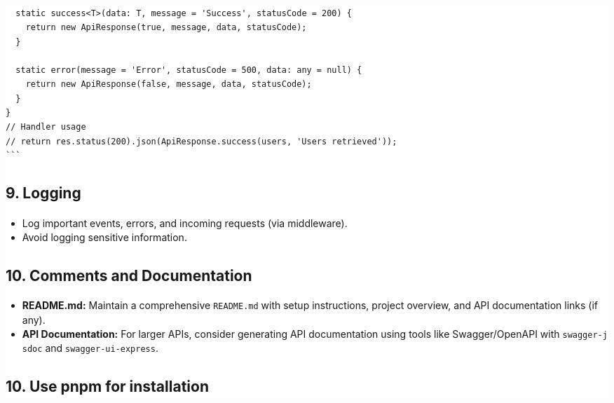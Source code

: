       static success<T>(data: T, message = 'Success', statusCode = 200) {
        return new ApiResponse(true, message, data, statusCode);
      }

      static error(message = 'Error', statusCode = 500, data: any = null) {
        return new ApiResponse(false, message, data, statusCode);
      }
    }
    // Handler usage
    // return res.status(200).json(ApiResponse.success(users, 'Users retrieved'));
    ```

## 9. Logging

*   Log important events, errors, and incoming requests (via middleware).
*   Avoid logging sensitive information.

## 10. Comments and Documentation

*   **README.md:** Maintain a comprehensive `README.md` with setup instructions, project overview, and API documentation links (if any).
*   **API Documentation:** For larger APIs, consider generating API documentation using tools like Swagger/OpenAPI with `swagger-jsdoc` and `swagger-ui-express`.

## 10. Use pnpm for installation
